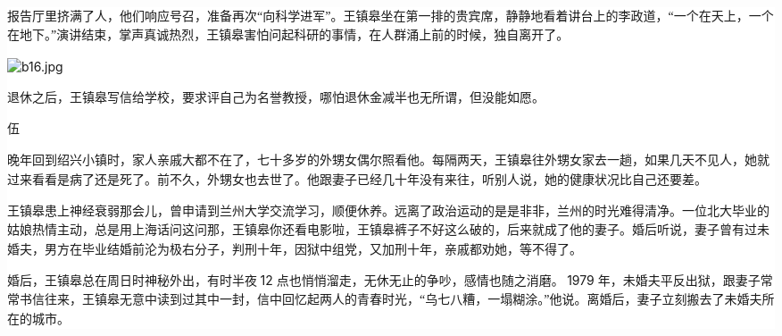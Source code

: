  <p class="MsoNormal">
  <span lang="ZH-CN" style='font-family:宋体;mso-ascii-font-family:
"Times New Roman"'>
   报告厅里挤满了人，他们响应号召，准备再次“向科学进军”。王镇皋坐在第一排的贵宾席，静静地看着讲台上的李政道，“一个在天上，一个在地下。”演讲结束，掌声真诚热烈，王镇皋害怕问起科研的事情，在人群涌上前的时候，独自离开了。
  </span>
  <o:p>
  </o:p>
 </p>
 <p class="MsoNormal">
  <img alt="b16.jpg" border="0" height="600" src="http://mjlsh.usc.cuhk.edu.hk/medias/contents/3116/b16.jpg" width="400"/>
  <o:p>
  </o:p>
 </p>
 <p class="MsoNormal">
  <span lang="ZH-CN" style='font-family:宋体;mso-ascii-font-family:
"Times New Roman"'>
   退休之后，王镇皋写信给学校，要求评自己为名誉教授，哪怕退休金减半也无所谓，但没能如愿。
  </span>
  <o:p>
  </o:p>
 </p>
 <p class="MsoNormal">
  <span lang="ZH-CN" style='font-family:宋体;mso-ascii-font-family:
"Times New Roman"'>
   伍
  </span>
  <o:p>
  </o:p>
 </p>
 <p class="MsoNormal">
  <span lang="ZH-CN" style='font-family:宋体;mso-ascii-font-family:
"Times New Roman"'>
   晚年回到绍兴小镇时，家人亲戚大都不在了，七十多岁的外甥女偶尔照看他。每隔两天，王镇皋往外甥女家去一趟，如果几天不见人，她就过来看看是病了还是死了。前不久，外甥女也去世了。他跟妻子已经几十年没有来往，听别人说，她的健康状况比自己还要差。
  </span>
  <o:p>
  </o:p>
 </p>
 <p class="MsoNormal">
  <span lang="ZH-CN" style='font-family:宋体;mso-ascii-font-family:
"Times New Roman"'>
   王镇皋患上神经衰弱那会儿，曾申请到兰州大学交流学习，顺便休养。远离了政治运动的是是非非，兰州的时光难得清净。一位北大毕业的姑娘热情主动，总是用上海话问这问那，王镇皋你还看电影啦，王镇皋裤子不好这么破的，后来就成了他的妻子。婚后听说，妻子曾有过未婚夫，男方在毕业结婚前沦为极右分子，判刑十年，因狱中组党，又加刑十年，亲戚都劝她，等不得了。
  </span>
  <o:p>
  </o:p>
 </p>
 <p class="MsoNormal">
  <span lang="ZH-CN" style='font-family:宋体;mso-ascii-font-family:
"Times New Roman"'>
   婚后，王镇皋总在周日时神秘外出，有时半夜
  </span>
  12
  <span lang="ZH-CN" style='font-family:宋体;mso-ascii-font-family:"Times New Roman"'>
   点也悄悄溜走，无休无止的争吵，感情也随之消磨。
  </span>
  1979
  <span lang="ZH-CN" style='font-family:宋体;mso-ascii-font-family:"Times New Roman"'>
   年，未婚夫平反出狱，跟妻子常常书信往来，王镇皋无意中读到过其中一封，信中回忆起两人的青春时光，“乌七八糟，一塌糊涂。”他说。离婚后，妻子立刻搬去了未婚夫所在的城市。
  </span>
  <o:p>
  </o:p>